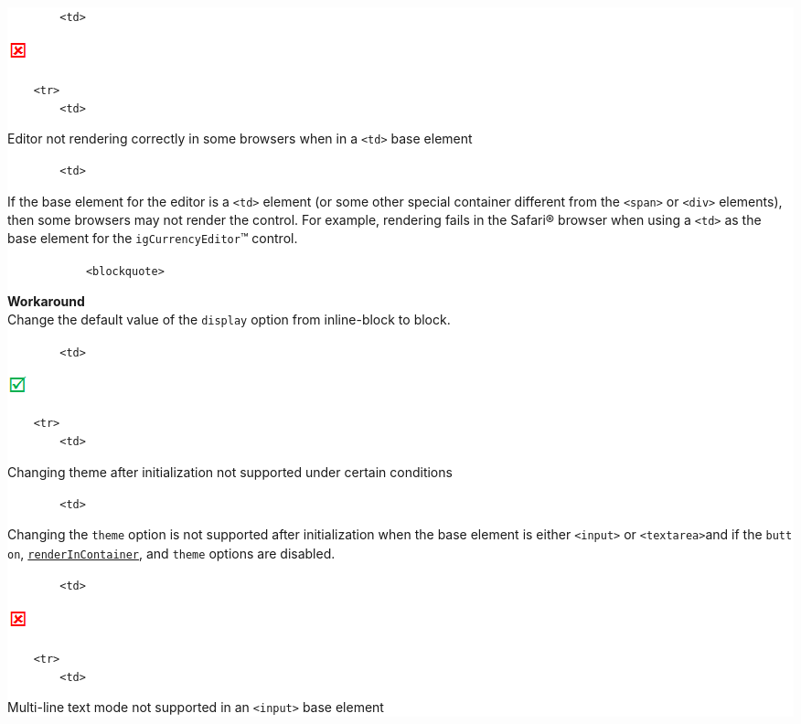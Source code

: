             <td>
![](../../images/images/negative.png)
			</td>
        </tr>

        <tr>
            <td>
Editor not rendering correctly in some browsers when in a `<td>` base element
			</td>

            <td>
If the base element for the editor is a `<td>` element (or some other special container different from the `<span>` or `<div>` elements), then some browsers may not render the control. For example, rendering fails in the Safari® browser when using a `<td>` as the base element for the `igCurrencyEditor`™ control.

                <blockquote>
**Workaround**
                <br />
                    Change the default value of the `display` option from inline-block to block.
                </blockquote>
            </td>

            <td>
![](../../images/images/positive.png)
			</td>
        </tr>

        <tr>
            <td>
Changing theme after initialization not supported under certain conditions
			</td>

            <td>
Changing the `theme` option is not supported after initialization when the base element is either `<input>` or `<textarea>`and if the `button`, [`renderInContainer`](%%jQueryApiUrl%%/ui.igeditor#options:renderInContainer), and `theme` options are disabled.
			</td>

            <td>
![](../../images/images/negative.png)
			</td>
        </tr>

        <tr>
            <td>
Multi-line text mode not supported in an `<input>` base element
			</td>
